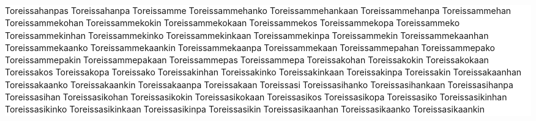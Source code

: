 Toreissahanpas
Toreissahanpa
Toreissamme
Toreissammehanko
Toreissammehankaan
Toreissammehanpa
Toreissammehan
Toreissammekohan
Toreissammekokin
Toreissammekokaan
Toreissammekos
Toreissammekopa
Toreissammeko
Toreissammekinhan
Toreissammekinko
Toreissammekinkaan
Toreissammekinpa
Toreissammekin
Toreissammekaanhan
Toreissammekaanko
Toreissammekaankin
Toreissammekaanpa
Toreissammekaan
Toreissammepahan
Toreissammepako
Toreissammepakin
Toreissammepakaan
Toreissammepas
Toreissammepa
Toreissakohan
Toreissakokin
Toreissakokaan
Toreissakos
Toreissakopa
Toreissako
Toreissakinhan
Toreissakinko
Toreissakinkaan
Toreissakinpa
Toreissakin
Toreissakaanhan
Toreissakaanko
Toreissakaankin
Toreissakaanpa
Toreissakaan
Toreissasi
Toreissasihanko
Toreissasihankaan
Toreissasihanpa
Toreissasihan
Toreissasikohan
Toreissasikokin
Toreissasikokaan
Toreissasikos
Toreissasikopa
Toreissasiko
Toreissasikinhan
Toreissasikinko
Toreissasikinkaan
Toreissasikinpa
Toreissasikin
Toreissasikaanhan
Toreissasikaanko
Toreissasikaankin
